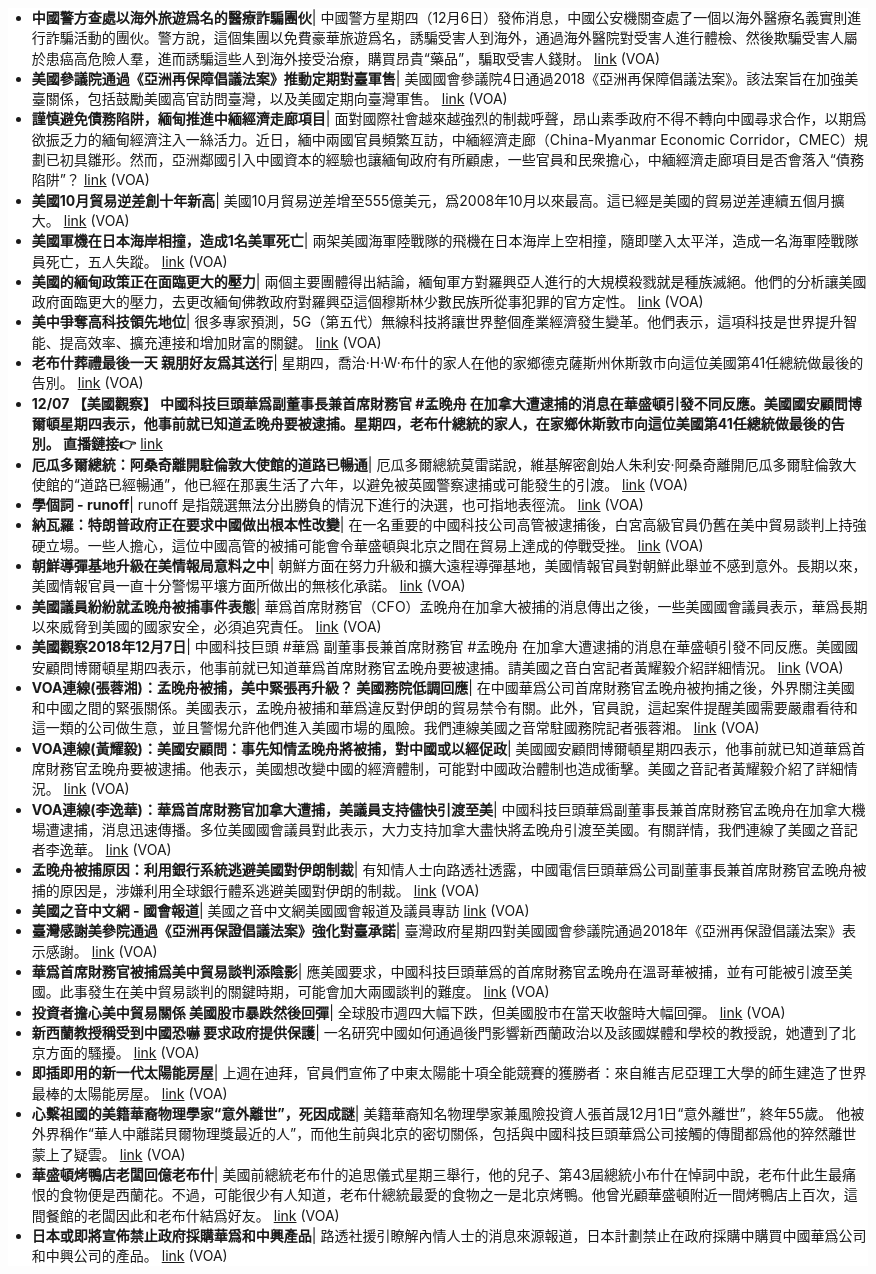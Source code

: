 - **中國警方查處以海外旅遊爲名的醫療詐騙團伙**| 中國警方星期四（12月6日）發佈消息，中國公安機關查處了一個以海外醫療名義實則進行詐騙活動的團伙。警方說，這個集團以免費豪華旅遊爲名，誘騙受害人到海外，通過海外醫院對受害人進行體檢、然後欺騙受害人屬於患癌高危險人羣，進而誘騙這些人到海外接受治療，購買昂貴“藥品”，騙取受害人錢財。 [link](http://bit.ly/2zOariX) (VOA)
- **美國參議院通過《亞洲再保障倡議法案》推動定期對臺軍售**| 美國國會參議院4日通過2018《亞洲再保障倡議法案》。該法案旨在加強美臺關係，包括鼓勵美國高官訪問臺灣，以及美國定期向臺灣軍售。 [link](http://bit.ly/2zNF7kq) (VOA)
- **謹慎避免債務陷阱，緬甸推進中緬經濟走廊項目**| 面對國際社會越來越強烈的制裁呼聲，昂山素季政府不得不轉向中國尋求合作，以期爲欲振乏力的緬甸經濟注入一絲活力。近日，緬中兩國官員頻繁互訪，中緬經濟走廊（China-Myanmar Economic Corridor，CMEC）規劃已初具雛形。然而，亞洲鄰國引入中國資本的經驗也讓緬甸政府有所顧慮，一些官員和民衆擔心，中緬經濟走廊項目是否會落入“債務陷阱”？ [link](http://bit.ly/2zLs6b9) (VOA)
- **美國10月貿易逆差創十年新高**| 美國10月貿易逆差增至555億美元，爲2008年10月以來最高。這已經是美國的貿易逆差連續五個月擴大。 [link](http://bit.ly/2zMw3Mt) (VOA)
- **美國軍機在日本海岸相撞，造成1名美軍死亡**| 兩架美國海軍陸戰隊的飛機在日本海岸上空相撞，隨即墜入太平洋，造成一名海軍陸戰隊員死亡，五人失蹤。 [link](http://bit.ly/2zN29aX) (VOA)
- **美國的緬甸政策正在面臨更大的壓力**| 兩個主要團體得出結論，緬甸軍方對羅興亞人進行的大規模殺戮就是種族滅絕。他們的分析讓美國政府面臨更大的壓力，去更改緬甸佛教政府對羅興亞這個穆斯林少數民族所從事犯罪的官方定性。 [link](http://bit.ly/2zPfAar) (VOA)
- **美中爭奪高科技領先地位**| 很多專家預測，5G（第五代）無線科技將讓世界整個產業經濟發生變革。他們表示，這項科技是世界提升智能、提高效率、擴充連接和增加財富的關鍵。 [link](http://bit.ly/2zPfAXZ) (VOA)
- **老布什葬禮最後一天 親朋好友爲其送行**| 星期四，喬治·H·W·布什的家人在他的家鄉德克薩斯州休斯敦市向這位美國第41任總統做最後的告別。 [link](http://bit.ly/2zLWthm) (VOA)
- **12/07 【美國觀察】 中國科技巨頭華爲副董事長兼首席財務官 #孟晚舟 在加拿大遭逮捕的消息在華盛頓引發不同反應。美國國安顧問博爾頓星期四表示，他事前就已知道孟晚舟要被逮捕。星期四，老布什總統的家人，在家鄉休斯敦市向這位美國第41任總統做最後的告別。 直播鏈接👉** [link](http://bit.ly/2zMw42Z)
- **厄瓜多爾總統：阿桑奇離開駐倫敦大使館的道路已暢通**| 厄瓜多爾總統莫雷諾說，維基解密創始人朱利安·阿桑奇離開厄瓜多爾駐倫敦大使館的“道路已經暢通”，他已經在那裏生活了六年，以避免被英國警察逮捕或可能發生的引渡。 [link](http://bit.ly/2zJpoTq) (VOA)
- **學個詞 - runoff**| runoff 是指競選無法分出勝負的情況下進行的決選，也可指地表徑流。 [link](http://bit.ly/2zLWstO) (VOA)
- **納瓦羅：特朗普政府正在要求中國做出根本性改變**| 在一名重要的中國科技公司高管被逮捕後，白宮高級官員仍舊在美中貿易談判上持強硬立場。一些人擔心，這位中國高管的被捕可能會令華盛頓與北京之間在貿易上達成的停戰受挫。 [link](http://bit.ly/2zLCHTr) (VOA)
- **朝鮮導彈基地升級在美情報局意料之中**| 朝鮮方面在努力升級和擴大遠程導彈基地，美國情報官員對朝鮮此舉並不感到意外。長期以來，美國情報官員一直十分警惕平壤方面所做出的無核化承諾。 [link](http://bit.ly/2zGhoCH) (VOA)
- **美國議員紛紛就孟晚舟被捕事件表態**| 華爲首席財務官（CFO）孟晚舟在加拿大被捕的消息傳出之後，一些美國國會議員表示，華爲長期以來威脅到美國的國家安全，必須追究責任。 [link](http://bit.ly/2zL9t74) (VOA)
- **美國觀察2018年12月7日**| 中國科技巨頭 #華爲 副董事長兼首席財務官 #孟晚舟 在加拿大遭逮捕的消息在華盛頓引發不同反應。美國國安顧問博爾頓星期四表示，他事前就已知道華爲首席財務官孟晚舟要被逮捕。請美國之音白宮記者黃耀毅介紹詳細情況。 [link](http://bit.ly/2zL8vHM) (VOA)
- **VOA連線(張蓉湘)：孟晚舟被捕，美中緊張再升級？ 美國務院低調回應**| 在中國華爲公司首席財務官孟晚舟被拘捕之後，外界關注美國和中國之間的緊張關係。美國表示，孟晚舟被捕和華爲違反對伊朗的貿易禁令有關。此外，官員說，這起案件提醒美國需要嚴肅看待和這一類的公司做生意，並且警惕允許他們進入美國市場的風險。我們連線美國之音常駐國務院記者張蓉湘。 [link](http://bit.ly/2zMw4jv) (VOA)
- **VOA連線(黃耀毅)：美國安顧問：事先知情孟晚舟將被捕，對中國或以經促政**| 美國國安顧問博爾頓星期四表示，他事前就已知道華爲首席財務官孟晚舟要被逮捕。他表示，美國想改變中國的經濟體制，可能對中國政治體制也造成衝擊。美國之音記者黃耀毅介紹了詳細情況。 [link](http://bit.ly/2zLabRY) (VOA)
- **VOA連線(李逸華)：華爲首席財務官加拿大遭捕，美議員支持儘快引渡至美**| 中國科技巨頭華爲副董事長兼首席財務官孟晚舟在加拿大機場遭逮捕，消息迅速傳播。多位美國國會議員對此表示，大力支持加拿大盡快將孟晚舟引渡至美國。有關詳情，我們連線了美國之音記者李逸華。 [link](http://bit.ly/2zNVNbm) (VOA)
- **孟晚舟被捕原因：利用銀行系統逃避美國對伊朗制裁**| 有知情人士向路透社透露，中國電信巨頭華爲公司副董事長兼首席財務官孟晚舟被捕的原因是，涉嫌利用全球銀行體系逃避美國對伊朗的制裁。 [link](http://bit.ly/2zL22Ni) (VOA)
- **美國之音中文網 - 國會報道**| 美國之音中文網美國國會報道及議員專訪 [link](http://bit.ly/2zLCIXv) (VOA)
- **臺灣感謝美參院通過《亞洲再保證倡議法案》強化對臺承諾**| 臺灣政府星期四對美國國會參議院通過2018年《亞洲再保證倡議法案》表示感謝。 [link](http://bit.ly/2zLWsKk) (VOA)
- **華爲首席財務官被捕爲美中貿易談判添陰影**| 應美國要求，中國科技巨頭華爲的首席財務官孟晚舟在溫哥華被捕，並有可能被引渡至美國。此事發生在美中貿易談判的關鍵時期，可能會加大兩國談判的難度。 [link](http://bit.ly/2zN2b2z) (VOA)
- **投資者擔心美中貿易關係 美國股市暴跌然後回彈**| 全球股市週四大幅下跌，但美國股市在當天收盤時大幅回彈。 [link](http://bit.ly/2zLCI9X) (VOA)
- **新西蘭教授稱受到中國恐嚇 要求政府提供保護**| 一名研究中國如何通過後門影響新西蘭政治以及該國媒體和學校的教授說，她遭到了北京方面的騷擾。 [link](http://bit.ly/2zNFag6) (VOA)
- **即插即用的新一代太陽能房屋**| 上週在迪拜，官員們宣佈了中東太陽能十項全能競賽的獲勝者：來自維吉尼亞理工大學的師生建造了世界最棒的太陽能房屋。 [link](http://bit.ly/2zLac8u) (VOA)
- **心繫祖國的美籍華裔物理學家“意外離世”，死因成謎**| 美籍華裔知名物理學家兼風險投資人張首晟12月1日“意外離世”，終年55歲。 他被外界稱作“華人中離諾貝爾物理獎最近的人”，而他生前與北京的密切關係，包括與中國科技巨頭華爲公司接觸的傳聞都爲他的猝然離世蒙上了疑雲。 [link](http://bit.ly/2zL9tnA) (VOA)
- **華盛頓烤鴨店老闆回億老布什**| 美國前總統老布什的追思儀式星期三舉行，他的兒子、第43屆總統小布什在悼詞中說，老布什此生最痛恨的食物便是西蘭花。不過，可能很少有人知道，老布什總統最愛的食物之一是北京烤鴨。他曾光顧華盛頓附近一間烤鴨店上百次，這間餐館的老闆因此和老布什結爲好友。 [link](http://bit.ly/2zMw4A1) (VOA)
- **日本或即將宣佈禁止政府採購華爲和中興產品**| 路透社援引瞭解內情人士的消息來源報道，日本計劃禁止在政府採購中購買中國華爲公司和中興公司的產品。 [link](http://bit.ly/2zLWt0Q) (VOA)
